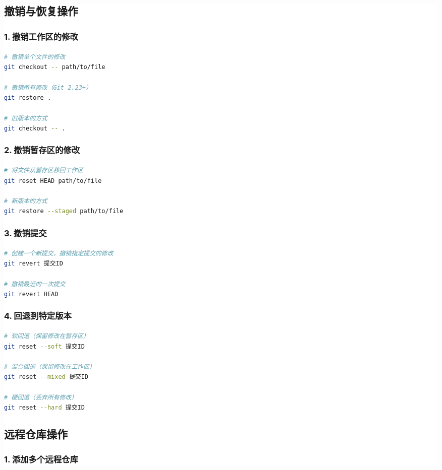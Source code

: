 ## 撤销与恢复操作

### 1. 撤销工作区的修改

```bash
# 撤销单个文件的修改
git checkout -- path/to/file

# 撤销所有修改（Git 2.23+）
git restore .

# 旧版本的方式
git checkout -- .
```

### 2. 撤销暂存区的修改

```bash
# 将文件从暂存区移回工作区
git reset HEAD path/to/file

# 新版本的方式
git restore --staged path/to/file
```

### 3. 撤销提交

```bash
# 创建一个新提交，撤销指定提交的修改
git revert 提交ID

# 撤销最近的一次提交
git revert HEAD
```

### 4. 回退到特定版本

```bash
# 软回退（保留修改在暂存区）
git reset --soft 提交ID

# 混合回退（保留修改在工作区）
git reset --mixed 提交ID

# 硬回退（丢弃所有修改）
git reset --hard 提交ID
```

## 远程仓库操作

### 1. 添加多个远程仓库
